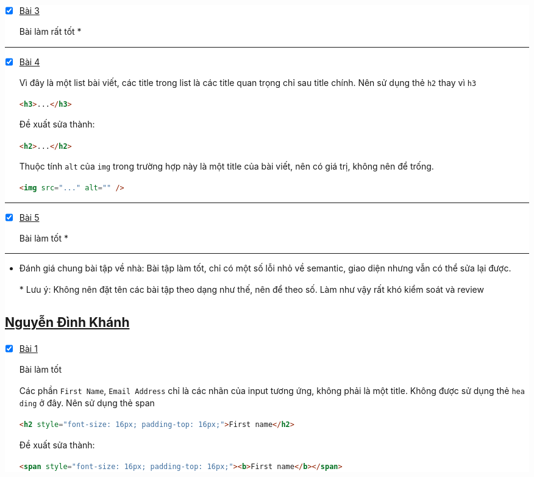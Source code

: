 - [x] [Bài 3](https://github.com/saiduii/F8-FE-K3/tree/main/Day-2)

  Bài làm rất tốt \*

---

- [x] [Bài 4](https://github.com/saiduii/F8-FE-K3/tree/main/Day-2)

  Vì đây là một list bài viết, các title trong list là các title quan trọng chỉ sau title chính. Nên sử dụng thẻ `h2` thay vì `h3`

  ```html
  <h3>...</h3>
  ```

  Đề xuất sửa thành:

  ```html
  <h2>...</h2>
  ```

  Thuộc tính `alt` của `img` trong trường hợp này là một title của bài viết, nên có giá trị, không nên để trống.

  ```html
  <img src="..." alt="" />
  ```

---

- [x] [Bài 5](https://github.com/saiduii/F8-FE-K3/tree/main/Day-2)

  Bài làm tốt \*

---

- Đánh giá chung bài tập về nhà: Bài tập làm tốt, chỉ có một số lỗi nhỏ về semantic, giao diện nhưng vẫn có thể sửa lại được.

  \* Lưu ý: Không nên đặt tên các bài tập theo dạng như thế, nên để theo số. Làm như vậy rất khó kiểm soát và review

## [Nguyễn Đình Khánh](https://github.com/khanhngoolearn/F8-homework-fe-k3/tree/main/day2)

- [x] [Bài 1](https://github.com/khanhngoolearn/F8-homework-fe-k3/tree/main/day2)

  Bài làm tốt

  Các phần `First Name`, `Email Address` chỉ là các nhãn của input tương ứng, không phải là một title. Không được sử dụng thẻ `heading` ở đây. Nên sử dụng thẻ span

  ```html
  <h2 style="font-size: 16px; padding-top: 16px;">First name</h2>
  ```

  Đề xuất sửa thành:

  ```html
  <span style="font-size: 16px; padding-top: 16px;"><b>First name</b></span>
  ```
